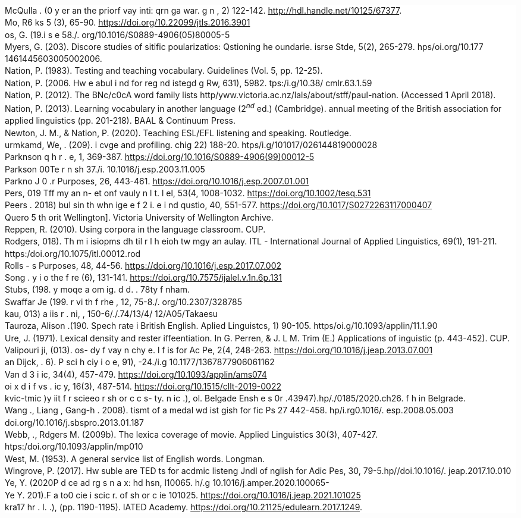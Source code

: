 McQulla . (0 y er an the priorf vay inti: qrn  ga war. g n  , 2) 122-142. http://hdl.handle.net/10125/67377.   
Mo, R6     ks 5 (3), 65-90. https://doi.org/10.22099/jtls.2016.3901   
os, G. (19.i      s   e  58./. org/10.1016/S0889-4906(05)80005-5   
Myers, G. (203). Discore studies of sitific poularizatios: Qstioning he oundarie. isrse Stde, 5(2), 265-279. hps/oi.org/10.177 1461445603005002006.   
Nation, P. (1983). Testing and teaching vocabulary. Guidelines (Vol. 5, pp. 12-25).   
Nation, P. (2006. Hw e abul i nd for reg nd istegd g Rw, 631), 5982. tps:/i.g/10.38/ cmlr.63.1.59   
Nation, P. (2012). The BNc/c0cA word family lists http/yww.victoria.ac.nz/lals/about/stff/paul-nation. (Accessed 1 April 2018).   
Nation, P. (2013). Learning vocabulary in another language $( 2 ^ { n d }$ ed.) (Cambridge). annual meeting of the British association for applied linguistics (pp. 201-218). BAAL & Continuum Press.   
Newton, J. M., & Nation, P. (2020). Teaching ESL/EFL listening and speaking. Routledge.   
urmkamd,   We, . (209). i cvge and profiling.  chig 22) 188-20. htps/i.g/101017/026144819000028   
Parknson q  h    r  . e, 1, 369-387. https://doi.org/10.1016/S0889-4906(99)00012-5   
Parkson    00Te  r    n  sh     37./i. 10.1016/j.esp.2003.11.005   
Parkno  J   0    .r Purposes, 26, 443-461. https://doi.org/10.1016/j.esp.2007.01.001   
Pers,  019 Tff  my an n- et onf  vauly n  l t. l el, 53(4, 1008-1032. https://doi.org/10.1002/tesq.531   
Peers  . 2018)  bul sin th whn ige e f 2 i. e i nd qustio, 40, 551-577. https://doi.org/10.1017/S0272263117000407   
Quero 5 th     orit Wellington]. Victoria University of Wellington Archive.   
Reppen, R. (2010). Using corpora in the language classroom. CUP.   
Rodgers, 018). Th m i isiopms dh til r l  h eioh tw mgy an aulay. ITL - International Journal of Applied Linguistics, 69(1), 191-211. https:/doi.org/10.1075/itl.00012.rod   
Rolls     -    s Purposes, 48, 44-56. https://doi.org/10.1016/j.esp.2017.07.002   
Song . y i o the  f  re (6), 131-141. https://doi.org/10.7575/ijalel.v.1n.6p.131   
Stubs,  (198.  y  moqe a om ig.  d d.    . 78ty f nham.   
Swaffar Je  (199.   r vi th f  rhe   , 12, 75-8./. org/10.2307/328785   
kau, 013) a  iis r  . ni, , 150-6/./.74/13/4/ 12/A05/Takaesu   
Tauroza,   Alison .(190. Spech rate i British English. Aplied Linguistcs, 1) 90-105. https/oi.g/10.1093/applin/11.1.90   
Ure, J. (1971). Lexical density and rester iffeentiation. In G. Perren, & J. L M. Trim (E.) Applications of inguistic (p. 443-452). CUP.   
Valipouri  ji,  (013). os- dy f  vay n chy  e. l f is for Ac Pe, 2(4, 248-263. https://doi.org/10.1016/j.jeap.2013.07.001   
an Dijck, . 6). P sci h ciy  i   o  e, 91), -24./i.g 10.1177/1367877906061162   
Van d  3 i   ic, 34(4), 457-479. https://doi.org/10.1093/applin/ams074   
oi x d   i f vs .   ic y, 16(3), 487-514. https://doi.org/10.1515/cllt-2019-0022   
kvic-tmic  )y iit f r scieeo r sh or c c s- ty. n ic .), ol. Belgade Ensh   e s 0r .43947).hp/./0185/2020.ch26. f h in Belgrade.   
Wang ., Liang , Gang-h . 2008). tismt of a medal wd ist gish for fic Ps 27 442-458. hp/i.rg0.1016/. esp.2008.05.003 doi.org/10.1016/j.sbspro.2013.01.187   
Webb, ., Rdgers M. (2009b). The lexica coverage of movie. Applied Linguistics 30(3), 407-427. htps:/doi.org/10.1093/applin/mp010   
West, M. (1953). A general service list of English words. Longman.   
Wingrove, P. (2017). Hw suble are TED ts for acdmic listeng Jndl of nglish for Adic Pes, 30, 79-5.hp//doi.10.1016/. jeap.2017.10.010   
Ye, Y. (2020P  d ce ad rg s n a x:  hd  hsn,  l10065. h/.g 10.1016/j.amper.2020.100065-   
Ye Y. 201).F a to0 cie i  scic r.  of sh or c   ie 101025. https://doi.org/10.1016/j.jeap.2021.101025   
kra17  hr . l. .), (pp. 1190-1195). IATED Academy. https://doi.org/10.21125/edulearn.2017.1249.